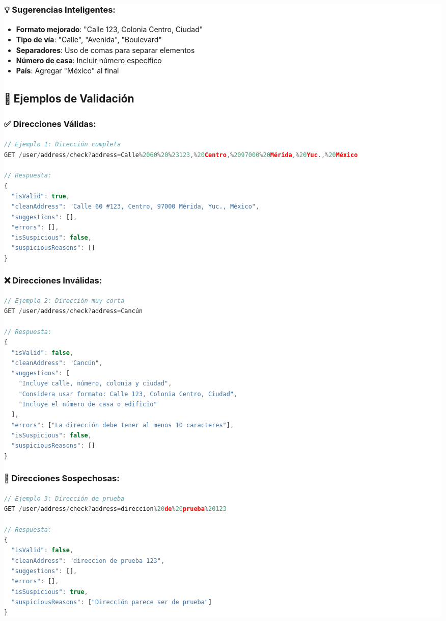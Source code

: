 ### **💡 Sugerencias Inteligentes:**
- **Formato mejorado**: "Calle 123, Colonia Centro, Ciudad"
- **Tipo de vía**: "Calle", "Avenida", "Boulevard"
- **Separadores**: Uso de comas para separar elementos
- **Número de casa**: Incluir número específico
- **País**: Agregar "México" al final

## 📝 **Ejemplos de Validación**

### **✅ Direcciones Válidas:**
```javascript
// Ejemplo 1: Dirección completa
GET /user/address/check?address=Calle%2060%20%23123,%20Centro,%2097000%20Mérida,%20Yuc.,%20México

// Respuesta:
{
  "isValid": true,
  "cleanAddress": "Calle 60 #123, Centro, 97000 Mérida, Yuc., México",
  "suggestions": [],
  "errors": [],
  "isSuspicious": false,
  "suspiciousReasons": []
}
```

### **❌ Direcciones Inválidas:**
```javascript
// Ejemplo 2: Dirección muy corta
GET /user/address/check?address=Cancún

// Respuesta:
{
  "isValid": false,
  "cleanAddress": "Cancún",
  "suggestions": [
    "Incluye calle, número, colonia y ciudad",
    "Considera usar formato: Calle 123, Colonia Centro, Ciudad",
    "Incluye el número de casa o edificio"
  ],
  "errors": ["La dirección debe tener al menos 10 caracteres"],
  "isSuspicious": false,
  "suspiciousReasons": []
}
```

### **🚫 Direcciones Sospechosas:**
```javascript
// Ejemplo 3: Dirección de prueba
GET /user/address/check?address=direccion%20de%20prueba%20123

// Respuesta:
{
  "isValid": false,
  "cleanAddress": "direccion de prueba 123",
  "suggestions": [],
  "errors": [],
  "isSuspicious": true,
  "suspiciousReasons": ["Dirección parece ser de prueba"]
}
```
